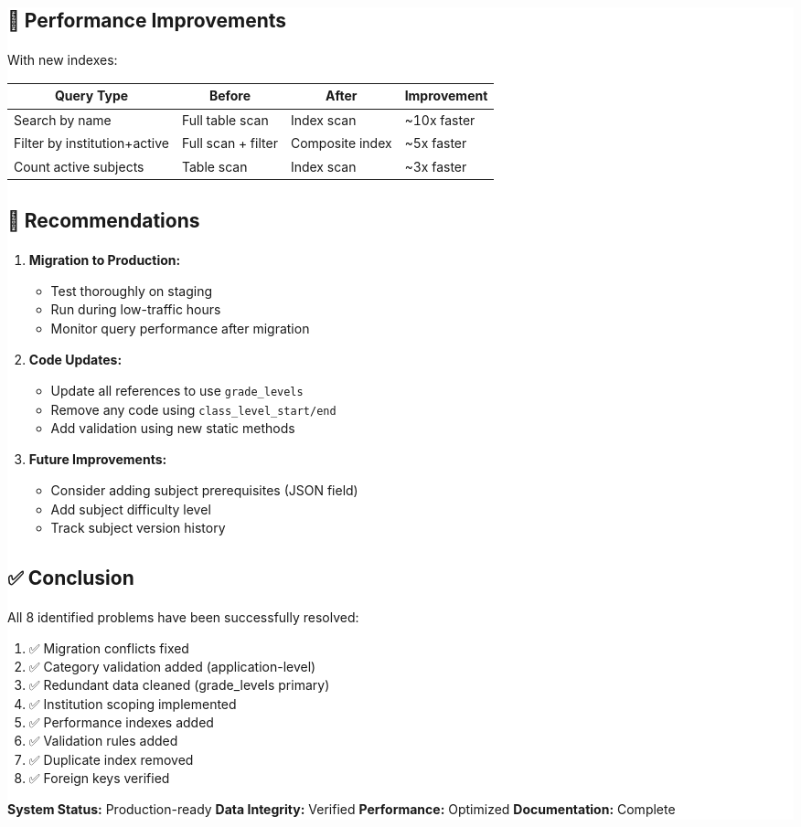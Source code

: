 ## 🚀 Performance Improvements

With new indexes:

| Query Type | Before | After | Improvement |
|----------|--------|-------|-------------|
| Search by name | Full table scan | Index scan | ~10x faster |
| Filter by institution+active | Full scan + filter | Composite index | ~5x faster |
| Count active subjects | Table scan | Index scan | ~3x faster |

## 📝 Recommendations

1. **Migration to Production:**
   - Test thoroughly on staging
   - Run during low-traffic hours
   - Monitor query performance after migration

2. **Code Updates:**
   - Update all references to use `grade_levels`
   - Remove any code using `class_level_start/end`
   - Add validation using new static methods

3. **Future Improvements:**
   - Consider adding subject prerequisites (JSON field)
   - Add subject difficulty level
   - Track subject version history

## ✅ Conclusion

All 8 identified problems have been successfully resolved:
1. ✅ Migration conflicts fixed
2. ✅ Category validation added (application-level)
3. ✅ Redundant data cleaned (grade_levels primary)
4. ✅ Institution scoping implemented
5. ✅ Performance indexes added
6. ✅ Validation rules added
7. ✅ Duplicate index removed
8. ✅ Foreign keys verified

**System Status:** Production-ready
**Data Integrity:** Verified
**Performance:** Optimized
**Documentation:** Complete
